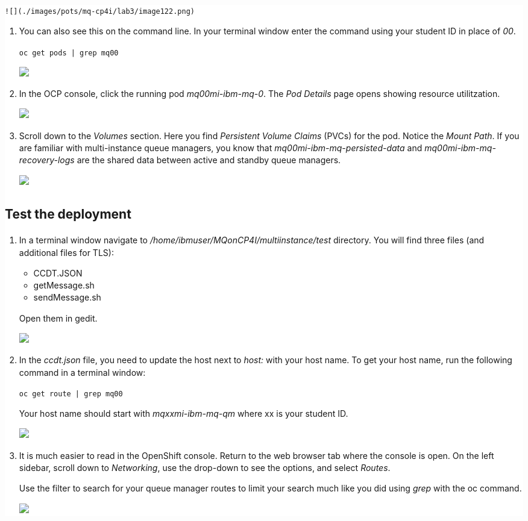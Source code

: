 	![](./images/pots/mq-cp4i/lab3/image122.png)
	
1. You can also see this on the command line. In your terminal window enter the command using your student ID in place of *00*.

	```
	oc get pods | grep mq00
	```
	
	![](./images/pots/mq-cp4i/lab3/image123.png)

1. In the OCP console, click the running pod *mq00mi-ibm-mq-0*. The *Pod Details* page opens showing resource utilitzation.

	![](./images/pots/mq-cp4i/lab3/image124.png)
	
1. Scroll down to the *Volumes* section. Here you find *Persistent Volume Claims* (PVCs) for the pod. Notice the *Mount Path*. If you are familiar with multi-instance queue managers, you know that *mq00mi-ibm-mq-persisted-data* and *mq00mi-ibm-mq-recovery-logs* are the shared data between active and standby queue managers.

	![](./images/pots/mq-cp4i/lab3/image125.png)

## Test the deployment

1. In a terminal window navigate to */home/ibmuser/MQonCP4I/multiinstance/test* directory. You will find three files (and additional files for TLS): 

	* CCDT.JSON
	* getMessage.sh
	* sendMessage.sh

	Open them in gedit. 
	
	![](./images/pots/mq-cp4i/lab3/image126.png)

1. In the *ccdt.json* file, you need to update the host next to *host:* with your host name. To get your host name, run the following command in a terminal window:

	```
	oc get route | grep mq00
	```
	
	Your host name should start with *mqxxmi-ibm-mq-qm* where xx is your student ID.
	
	![](./images/pots/mq-cp4i/lab3/image127.png)
	
1.	It is much easier to read in the OpenShift console. Return to the web browser tab where the console is open. On the left sidebar, scroll down to *Networking*, use the drop-down to see the options, and select *Routes*. 

	Use the filter to search for your queue manager routes to limit your search much like you did using *grep* with the oc command.
	
	 ![](./images/pots/mq-cp4i/lab3/image128.png)
	